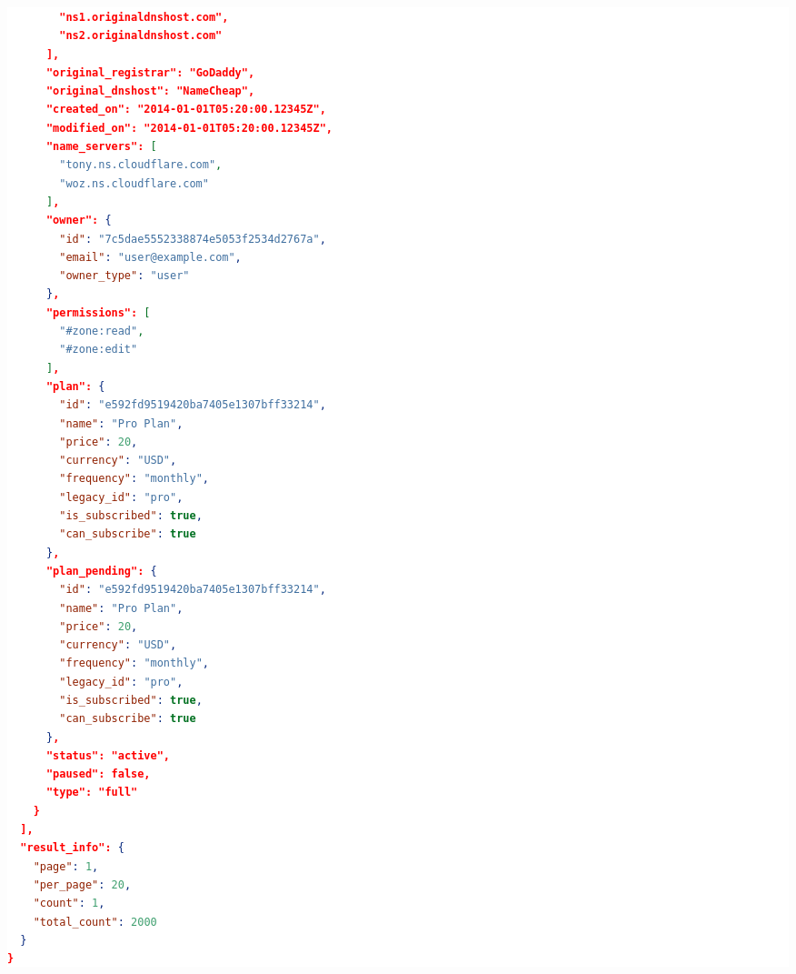 ```json
        "ns1.originaldnshost.com",
        "ns2.originaldnshost.com"
      ],
      "original_registrar": "GoDaddy",
      "original_dnshost": "NameCheap",
      "created_on": "2014-01-01T05:20:00.12345Z",
      "modified_on": "2014-01-01T05:20:00.12345Z",
      "name_servers": [
        "tony.ns.cloudflare.com",
        "woz.ns.cloudflare.com"
      ],
      "owner": {
        "id": "7c5dae5552338874e5053f2534d2767a",
        "email": "user@example.com",
        "owner_type": "user"
      },
      "permissions": [
        "#zone:read",
        "#zone:edit"
      ],
      "plan": {
        "id": "e592fd9519420ba7405e1307bff33214",
        "name": "Pro Plan",
        "price": 20,
        "currency": "USD",
        "frequency": "monthly",
        "legacy_id": "pro",
        "is_subscribed": true,
        "can_subscribe": true
      },
      "plan_pending": {
        "id": "e592fd9519420ba7405e1307bff33214",
        "name": "Pro Plan",
        "price": 20,
        "currency": "USD",
        "frequency": "monthly",
        "legacy_id": "pro",
        "is_subscribed": true,
        "can_subscribe": true
      },
      "status": "active",
      "paused": false,
      "type": "full"
    }
  ],
  "result_info": {
    "page": 1,
    "per_page": 20,
    "count": 1,
    "total_count": 2000
  }
}
```
